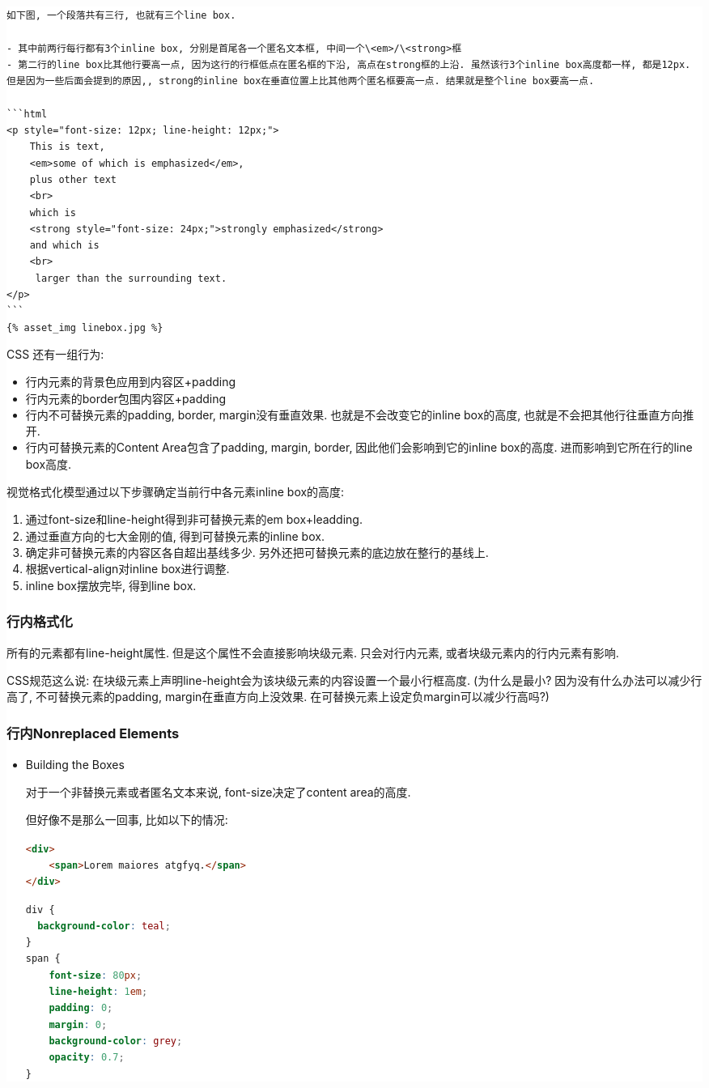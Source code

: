     如下图, 一个段落共有三行, 也就有三个line box.

    - 其中前两行每行都有3个inline box, 分别是首尾各一个匿名文本框, 中间一个\<em>/\<strong>框
    - 第二行的line box比其他行要高一点, 因为这行的行框低点在匿名框的下沿, 高点在strong框的上沿. 虽然该行3个inline box高度都一样, 都是12px. 但是因为一些后面会提到的原因,, strong的inline box在垂直位置上比其他两个匿名框要高一点. 结果就是整个line box要高一点.

    ```html
    <p style="font-size: 12px; line-height: 12px;">
        This is text,
        <em>some of which is emphasized</em>,
        plus other text
        <br>
        which is
        <strong style="font-size: 24px;">strongly emphasized</strong>
        and which is
        <br>
         larger than the surrounding text.
    </p>
    ```
    {% asset_img linebox.jpg %}

CSS 还有一组行为:

- 行内元素的背景色应用到内容区+padding
- 行内元素的border包围内容区+padding
- 行内不可替换元素的padding, border, margin没有垂直效果. 也就是不会改变它的inline box的高度, 也就是不会把其他行往垂直方向推开.
- 行内可替换元素的Content Area包含了padding, margin, border, 因此他们会影响到它的inline box的高度. 进而影响到它所在行的line box高度.

视觉格式化模型通过以下步骤确定当前行中各元素inline box的高度:

1. 通过font-size和line-height得到非可替换元素的em box+leadding.
2. 通过垂直方向的七大金刚的值, 得到可替换元素的inline box.
3. 确定非可替换元素的内容区各自超出基线多少. 另外还把可替换元素的底边放在整行的基线上.
4. 根据vertical-align对inline box进行调整.
5. inline box摆放完毕, 得到line box.

### 行内格式化

所有的元素都有line-height属性. 但是这个属性不会直接影响块级元素. 只会对行内元素, 或者块级元素内的行内元素有影响.

CSS规范这么说: 在块级元素上声明line-height会为该块级元素的内容设置一个最小行框高度. (为什么是最小? 因为没有什么办法可以减少行高了, 不可替换元素的padding, margin在垂直方向上没效果. 在可替换元素上设定负margin可以减少行高吗?)

### 行内Nonreplaced Elements

- Building the Boxes

    对于一个非替换元素或者匿名文本来说, font-size决定了content area的高度.

    但好像不是那么一回事, 比如以下的情况:
    ```html
    <div>
        <span>Lorem maiores atgfyq.</span>
    </div>
    ```
    ```css
    div {
      background-color: teal;
    }
    span {
        font-size: 80px;
        line-height: 1em;
        padding: 0;
        margin: 0;
        background-color: grey;
        opacity: 0.7;
    }
    ```
